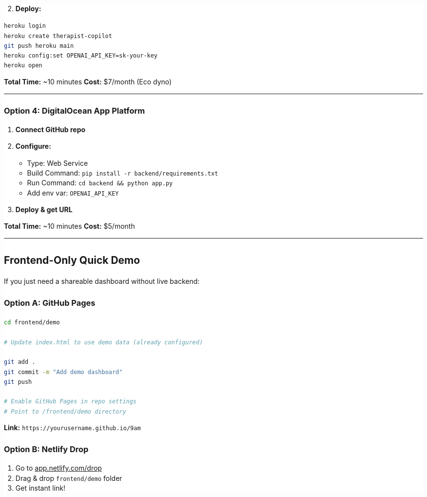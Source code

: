 2. **Deploy:**
```bash
heroku login
heroku create therapist-copilot
git push heroku main
heroku config:set OPENAI_API_KEY=sk-your-key
heroku open
```

**Total Time:** ~10 minutes
**Cost:** $7/month (Eco dyno)

---

### Option 4: DigitalOcean App Platform

1. **Connect GitHub repo**
2. **Configure:**
   - Type: Web Service
   - Build Command: `pip install -r backend/requirements.txt`
   - Run Command: `cd backend && python app.py`
   - Add env var: `OPENAI_API_KEY`

3. **Deploy & get URL**

**Total Time:** ~10 minutes
**Cost:** $5/month

---

## Frontend-Only Quick Demo

If you just need a shareable dashboard without live backend:

### Option A: GitHub Pages

```bash
cd frontend/demo

# Update index.html to use demo data (already configured)

git add .
git commit -m "Add demo dashboard"
git push

# Enable GitHub Pages in repo settings
# Point to /frontend/demo directory
```

**Link:** `https://yourusername.github.io/9am`

### Option B: Netlify Drop

1. Go to [app.netlify.com/drop](https://app.netlify.com/drop)
2. Drag & drop `frontend/demo` folder
3. Get instant link!

